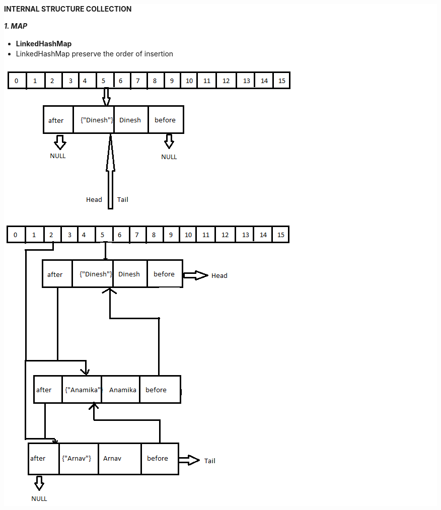 



**INTERNAL STRUCTURE COLLECTION**

***1. _MAP_***

- **LinkedHashMap**
- LinkedHashMap preserve the order of insertion

![](img/sw_4.png)

![](img/sw_5.png)
